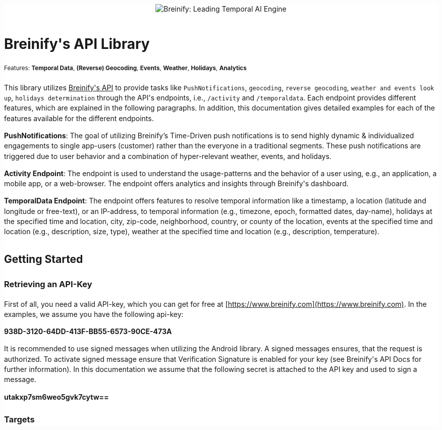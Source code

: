 <p align="center">
  <img src="https://www.breinify.com/img/Breinify_logo.png" alt="Breinify: Leading Temporal AI Engine" width="250">
</p>


# Breinify's API Library


<sup>Features: **Temporal Data**, **(Reverse) Geocoding**, **Events**, **Weather**, **Holidays**, **Analytics**</sup>


This library utilizes [Breinify's API](https://www.breinify.com) to provide tasks like `PushNotifications`, `geocoding`, `reverse geocoding`, `weather and events look up`, `holidays determination` through the API's endpoints, i.e., `/activity` and `/temporaldata`. Each endpoint provides different features, which are explained in the following paragraphs. In addition, this documentation gives detailed examples for each of the features available for the different endpoints.

**PushNotifications**: 
The goal of utilizing Breinify’s Time-Driven push notifications is to send highly dynamic & individualized engagements to single app-users (customer) rather than the everyone in a traditional segments. These push notifications are triggered due to user behavior and a combination of hyper-relevant weather, events, and holidays. 

**Activity Endpoint**: The endpoint is used to understand the usage-patterns and the behavior of a user using, e.g., an application, a mobile app, or a web-browser. The endpoint offers analytics and insights through Breinify's dashboard.

**TemporalData Endpoint**: The endpoint offers features to resolve temporal information like a timestamp, a location (latitude and longitude or free-text), or an IP-address, to temporal information (e.g., timezone, epoch, formatted dates, day-name),  holidays at the specified time and location, city, zip-code, neighborhood, country, or county of the location, events at the specified time and location (e.g., description, size, type), weather at the specified time and location (e.g., description, temperature).


## Getting Started

### Retrieving an API-Key

First of all, you need a valid API-key, which you can get for free at [https://www.breinify.com](https://www.breinify.com). In the examples, we assume you have the following api-key:

**938D-3120-64DD-413F-BB55-6573-90CE-473A**


It is recommended to use signed messages when utilizing the Android library. A signed messages ensures, that the request is authorized. To activate signed message ensure that Verification Signature is enabled for your key (see Breinify's API Docs for further information). In this documentation we assume that the following secret is attached to the API key and used to sign a message.

**utakxp7sm6weo5gvk7cytw==**

### Targets
